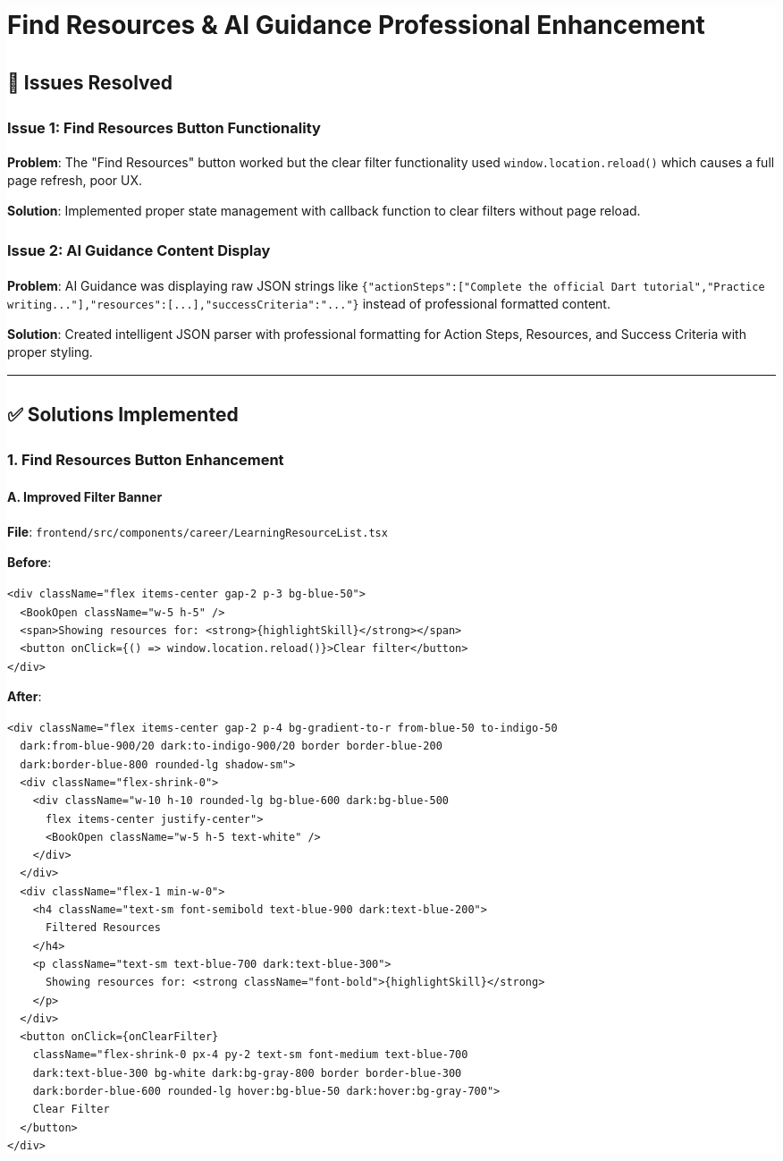 # Find Resources & AI Guidance Professional Enhancement

## 🎯 Issues Resolved

### Issue 1: Find Resources Button Functionality
**Problem**: The "Find Resources" button worked but the clear filter functionality used `window.location.reload()` which causes a full page refresh, poor UX.

**Solution**: Implemented proper state management with callback function to clear filters without page reload.

### Issue 2: AI Guidance Content Display
**Problem**: AI Guidance was displaying raw JSON strings like `{"actionSteps":["Complete the official Dart tutorial","Practice writing..."],"resources":[...],"successCriteria":"..."}` instead of professional formatted content.

**Solution**: Created intelligent JSON parser with professional formatting for Action Steps, Resources, and Success Criteria with proper styling.

---

## ✅ Solutions Implemented

### 1. Find Resources Button Enhancement

#### A. Improved Filter Banner
**File**: `frontend/src/components/career/LearningResourceList.tsx`

**Before**:
```tsx
<div className="flex items-center gap-2 p-3 bg-blue-50">
  <BookOpen className="w-5 h-5" />
  <span>Showing resources for: <strong>{highlightSkill}</strong></span>
  <button onClick={() => window.location.reload()}>Clear filter</button>
</div>
```

**After**:
```tsx
<div className="flex items-center gap-2 p-4 bg-gradient-to-r from-blue-50 to-indigo-50 
  dark:from-blue-900/20 dark:to-indigo-900/20 border border-blue-200 
  dark:border-blue-800 rounded-lg shadow-sm">
  <div className="flex-shrink-0">
    <div className="w-10 h-10 rounded-lg bg-blue-600 dark:bg-blue-500 
      flex items-center justify-center">
      <BookOpen className="w-5 h-5 text-white" />
    </div>
  </div>
  <div className="flex-1 min-w-0">
    <h4 className="text-sm font-semibold text-blue-900 dark:text-blue-200">
      Filtered Resources
    </h4>
    <p className="text-sm text-blue-700 dark:text-blue-300">
      Showing resources for: <strong className="font-bold">{highlightSkill}</strong>
    </p>
  </div>
  <button onClick={onClearFilter} 
    className="flex-shrink-0 px-4 py-2 text-sm font-medium text-blue-700 
    dark:text-blue-300 bg-white dark:bg-gray-800 border border-blue-300 
    dark:border-blue-600 rounded-lg hover:bg-blue-50 dark:hover:bg-gray-700">
    Clear Filter
  </button>
</div>
```